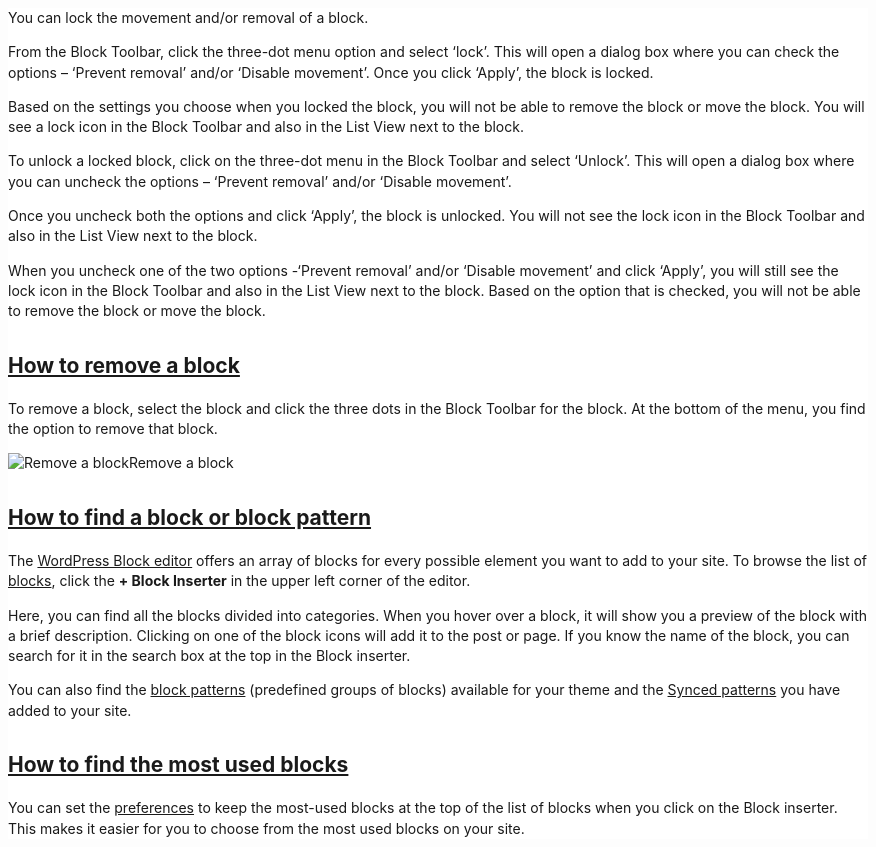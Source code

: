 You can lock the movement and/or removal of a block.

From the Block Toolbar, click the three-dot menu option and select ‘lock’. This will open a dialog box where you can check the options – ‘Prevent removal’ and/or ‘Disable movement’. Once you click ‘Apply’, the block is locked.

Based on the settings you choose when you locked the block, you will not be able to remove the block or move the block. You will see a lock icon in the Block Toolbar and also in the List View next to the block.

To unlock a locked block, click on the three-dot menu in the Block Toolbar and select ‘Unlock’. This will open a dialog box where you can uncheck the options – ‘Prevent removal’ and/or ‘Disable movement’.

Once you uncheck both the options and click ‘Apply’, the block is unlocked. You will not see the lock icon in the Block Toolbar and also in the List View next to the block.

When you uncheck one of the two options -‘Prevent removal’ and/or ‘Disable movement’ and click ‘Apply’, you will still see the lock icon in the Block Toolbar and also in the List View next to the block. Based on the option that is checked, you will not be able to remove the block or move the block.

## [How to remove a block](https://wordpress.org/documentation/article/work-with-blocks/\#removing-a-block)

To remove a block, select the block and click the three dots in the Block Toolbar for the block. At the bottom of the menu, you find the option to remove that block.

![Remove a block](https://wordpress.org/documentation/files/2023/12/work-with-blocks-6.jpg)Remove a block

## [How to find a block or block pattern](https://wordpress.org/documentation/article/work-with-blocks/\#exploring-blocks)

The [WordPress Block editor](https://wordpress.org/documentation/article/wordpress-editor/) offers an array of blocks for every possible element you want to add to your site. To browse the list of [blocks](https://wordpress.org/documentation/article/blocks/), click the **\+ Block Inserter** in the upper left corner of the editor.

Here, you can find all the blocks divided into categories. When you hover over a block, it will show you a preview of the block with a brief description. Clicking on one of the block icons will add it to the post or page. If you know the name of the block, you can search for it in the search box at the top in the Block inserter.

You can also find the [block patterns](https://wordpress.org/documentation/article/block-pattern/) (predefined groups of blocks) available for your theme and the [Synced patterns](https://wordpress.org/documentation/article/reusable-blocks/) you have added to your site.

## [How to find the most used blocks](https://wordpress.org/documentation/article/work-with-blocks/\#see-your-most-used-blocks)

You can set the [preferences](https://wordpress.org/documentation/article/preferences-overview/) to keep the most-used blocks at the top of the list of blocks when you click on the Block inserter. This makes it easier for you to choose from the most used blocks on your site.
